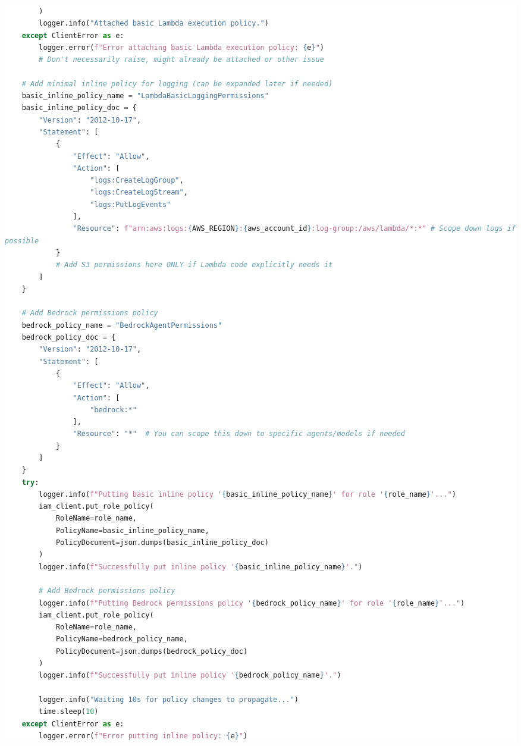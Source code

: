 ```python
        )
        logger.info("Attached basic Lambda execution policy.")
    except ClientError as e:
        logger.error(f"Error attaching basic Lambda execution policy: {e}")
        # Don't necessarily raise, might already be attached or other issue
        
    # Add minimal inline policy for logging (can be expanded later if needed)
    basic_inline_policy_name = "LambdaBasicLoggingPermissions"
    basic_inline_policy_doc = {
        "Version": "2012-10-17",
        "Statement": [
            {
                "Effect": "Allow",
                "Action": [
                    "logs:CreateLogGroup",
                    "logs:CreateLogStream",
                    "logs:PutLogEvents"
                ],
                "Resource": f"arn:aws:logs:{AWS_REGION}:{aws_account_id}:log-group:/aws/lambda/*:*" # Scope down logs if possible
            }
            # Add S3 permissions here ONLY if Lambda code explicitly needs it
        ]
    }
    
    # Add Bedrock permissions policy
    bedrock_policy_name = "BedrockAgentPermissions"
    bedrock_policy_doc = {
        "Version": "2012-10-17",
        "Statement": [
            {
                "Effect": "Allow",
                "Action": [
                    "bedrock:*"
                ],
                "Resource": "*"  # You can scope this down to specific agents/models if needed
            }
        ]
    }
    try:
        logger.info(f"Putting basic inline policy '{basic_inline_policy_name}' for role '{role_name}'...")
        iam_client.put_role_policy(
            RoleName=role_name,
            PolicyName=basic_inline_policy_name,
            PolicyDocument=json.dumps(basic_inline_policy_doc)
        )
        logger.info(f"Successfully put inline policy '{basic_inline_policy_name}'.")
        
        # Add Bedrock permissions policy
        logger.info(f"Putting Bedrock permissions policy '{bedrock_policy_name}' for role '{role_name}'...")
        iam_client.put_role_policy(
            RoleName=role_name,
            PolicyName=bedrock_policy_name,
            PolicyDocument=json.dumps(bedrock_policy_doc)
        )
        logger.info(f"Successfully put inline policy '{bedrock_policy_name}'.")
        
        logger.info("Waiting 10s for policy changes to propagate...")
        time.sleep(10)
    except ClientError as e:
        logger.error(f"Error putting inline policy: {e}")
```